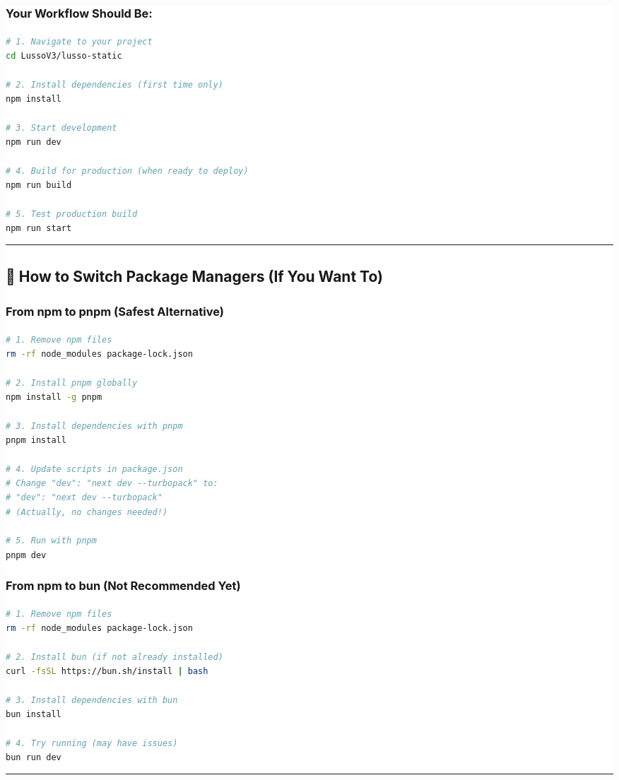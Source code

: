 ### Your Workflow Should Be:

```bash
# 1. Navigate to your project
cd LussoV3/lusso-static

# 2. Install dependencies (first time only)
npm install

# 3. Start development
npm run dev

# 4. Build for production (when ready to deploy)
npm run build

# 5. Test production build
npm run start
```

---

## 🔧 How to Switch Package Managers (If You Want To)

### From npm to pnpm (Safest Alternative)

```bash
# 1. Remove npm files
rm -rf node_modules package-lock.json

# 2. Install pnpm globally
npm install -g pnpm

# 3. Install dependencies with pnpm
pnpm install

# 4. Update scripts in package.json
# Change "dev": "next dev --turbopack" to:
# "dev": "next dev --turbopack"
# (Actually, no changes needed!)

# 5. Run with pnpm
pnpm dev
```

### From npm to bun (Not Recommended Yet)

```bash
# 1. Remove npm files
rm -rf node_modules package-lock.json

# 2. Install bun (if not already installed)
curl -fsSL https://bun.sh/install | bash

# 3. Install dependencies with bun
bun install

# 4. Try running (may have issues)
bun run dev
```

---
